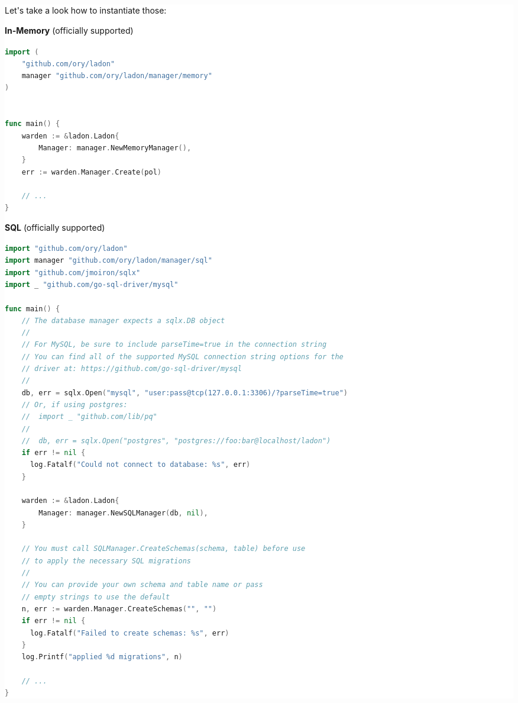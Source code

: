 Let's take a look how to instantiate those:

**In-Memory** (officially supported)

```go
import (
	"github.com/ory/ladon"
	manager "github.com/ory/ladon/manager/memory"
)


func main() {
	warden := &ladon.Ladon{
		Manager: manager.NewMemoryManager(),
	}
	err := warden.Manager.Create(pol)

    // ...
}
```

**SQL** (officially supported)

```go
import "github.com/ory/ladon"
import manager "github.com/ory/ladon/manager/sql"
import "github.com/jmoiron/sqlx"
import _ "github.com/go-sql-driver/mysql"

func main() {
    // The database manager expects a sqlx.DB object
    //
    // For MySQL, be sure to include parseTime=true in the connection string
    // You can find all of the supported MySQL connection string options for the
    // driver at: https://github.com/go-sql-driver/mysql
    //
    db, err = sqlx.Open("mysql", "user:pass@tcp(127.0.0.1:3306)/?parseTime=true")
    // Or, if using postgres:
    //  import _ "github.com/lib/pq"
    //
    //  db, err = sqlx.Open("postgres", "postgres://foo:bar@localhost/ladon")
    if err != nil {
      log.Fatalf("Could not connect to database: %s", err)
    }

    warden := &ladon.Ladon{
        Manager: manager.NewSQLManager(db, nil),
    }

    // You must call SQLManager.CreateSchemas(schema, table) before use
    // to apply the necessary SQL migrations
    //
    // You can provide your own schema and table name or pass
    // empty strings to use the default
    n, err := warden.Manager.CreateSchemas("", "")
    if err != nil {
      log.Fatalf("Failed to create schemas: %s", err)
    }
    log.Printf("applied %d migrations", n)

    // ...
}
```
